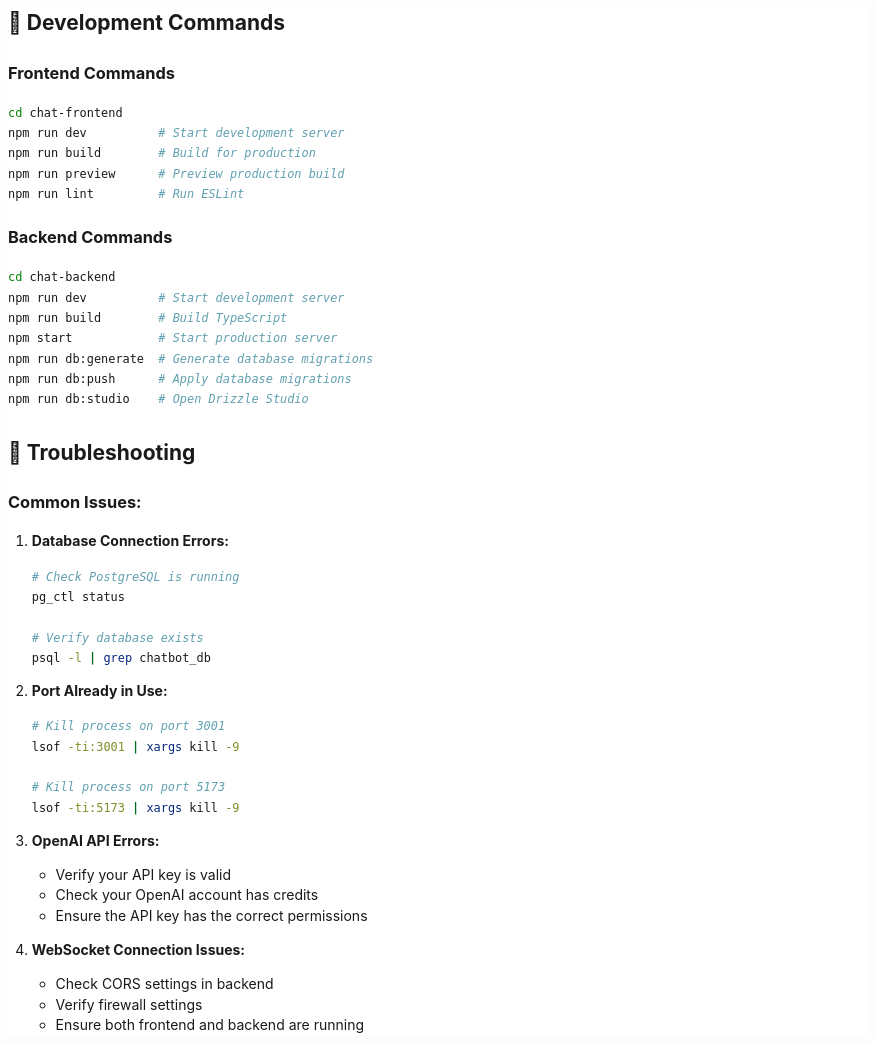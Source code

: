 ## 🔧 Development Commands

### **Frontend Commands**
```bash
cd chat-frontend
npm run dev          # Start development server
npm run build        # Build for production
npm run preview      # Preview production build
npm run lint         # Run ESLint
```

### **Backend Commands**
```bash
cd chat-backend
npm run dev          # Start development server
npm run build        # Build TypeScript
npm start            # Start production server
npm run db:generate  # Generate database migrations
npm run db:push      # Apply database migrations
npm run db:studio    # Open Drizzle Studio
```

## 🚨 Troubleshooting

### **Common Issues:**

1. **Database Connection Errors:**
   ```bash
   # Check PostgreSQL is running
   pg_ctl status
   
   # Verify database exists
   psql -l | grep chatbot_db
   ```

2. **Port Already in Use:**
   ```bash
   # Kill process on port 3001
   lsof -ti:3001 | xargs kill -9
   
   # Kill process on port 5173
   lsof -ti:5173 | xargs kill -9
   ```

3. **OpenAI API Errors:**
   - Verify your API key is valid
   - Check your OpenAI account has credits
   - Ensure the API key has the correct permissions

4. **WebSocket Connection Issues:**
   - Check CORS settings in backend
   - Verify firewall settings
   - Ensure both frontend and backend are running
